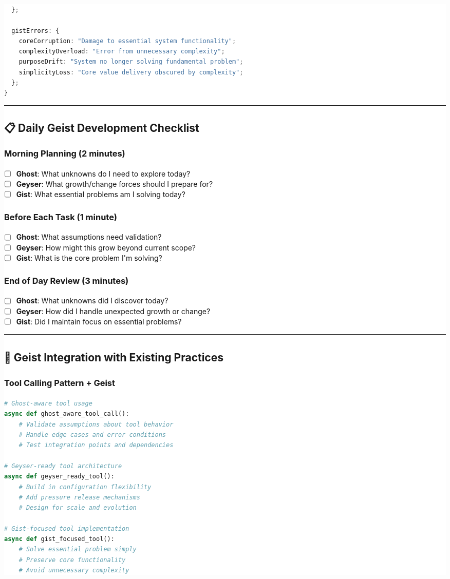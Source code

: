 ```typescript
  };
  
  gistErrors: {
    coreCorruption: "Damage to essential system functionality";
    complexityOverload: "Error from unnecessary complexity";
    purposeDrift: "System no longer solving fundamental problem";
    simplicityLoss: "Core value delivery obscured by complexity";
  };
}
```

---

## 📋 **Daily Geist Development Checklist**

### **Morning Planning (2 minutes)**
- [ ] **Ghost**: What unknowns do I need to explore today?
- [ ] **Geyser**: What growth/change forces should I prepare for?
- [ ] **Gist**: What essential problems am I solving today?

### **Before Each Task (1 minute)**
- [ ] **Ghost**: What assumptions need validation?
- [ ] **Geyser**: How might this grow beyond current scope?
- [ ] **Gist**: What is the core problem I'm solving?

### **End of Day Review (3 minutes)**
- [ ] **Ghost**: What unknowns did I discover today?
- [ ] **Geyser**: How did I handle unexpected growth or change?
- [ ] **Gist**: Did I maintain focus on essential problems?

---

## 🎯 **Geist Integration with Existing Practices**

### **Tool Calling Pattern + Geist**
```python
# Ghost-aware tool usage
async def ghost_aware_tool_call():
    # Validate assumptions about tool behavior
    # Handle edge cases and error conditions
    # Test integration points and dependencies
    
# Geyser-ready tool architecture  
async def geyser_ready_tool():
    # Build in configuration flexibility
    # Add pressure release mechanisms
    # Design for scale and evolution
    
# Gist-focused tool implementation
async def gist_focused_tool():
    # Solve essential problem simply
    # Preserve core functionality
    # Avoid unnecessary complexity
```
